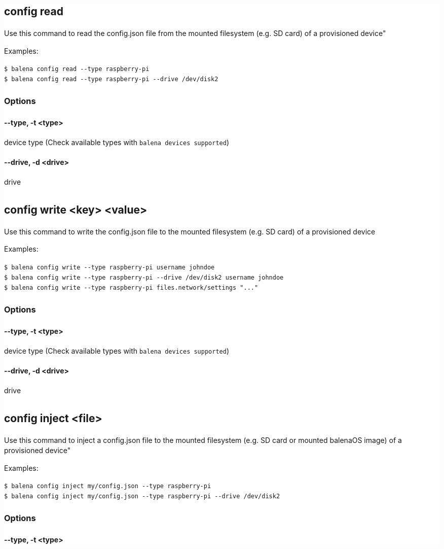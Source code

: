 ## config read

Use this command to read the config.json file from the mounted filesystem (e.g. SD card) of a provisioned device"

Examples:

	$ balena config read --type raspberry-pi
	$ balena config read --type raspberry-pi --drive /dev/disk2

### Options

#### --type, -t &#60;type&#62;

device type (Check available types with `balena devices supported`)

#### --drive, -d &#60;drive&#62;

drive

## config write &#60;key&#62; &#60;value&#62;

Use this command to write the config.json file to the mounted filesystem (e.g. SD card) of a provisioned device

Examples:

	$ balena config write --type raspberry-pi username johndoe
	$ balena config write --type raspberry-pi --drive /dev/disk2 username johndoe
	$ balena config write --type raspberry-pi files.network/settings "..."

### Options

#### --type, -t &#60;type&#62;

device type (Check available types with `balena devices supported`)

#### --drive, -d &#60;drive&#62;

drive

## config inject &#60;file&#62;

Use this command to inject a config.json file to the mounted filesystem
(e.g. SD card or mounted balenaOS image) of a provisioned device"

Examples:

	$ balena config inject my/config.json --type raspberry-pi
	$ balena config inject my/config.json --type raspberry-pi --drive /dev/disk2

### Options

#### --type, -t &#60;type&#62;
